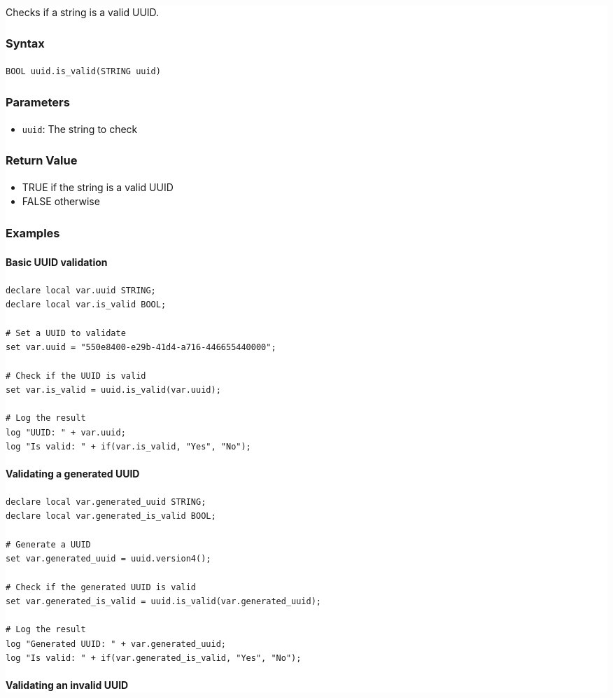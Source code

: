 Checks if a string is a valid UUID.

### Syntax

```vcl
BOOL uuid.is_valid(STRING uuid)
```

### Parameters

- `uuid`: The string to check

### Return Value

- TRUE if the string is a valid UUID
- FALSE otherwise

### Examples

#### Basic UUID validation

```vcl
declare local var.uuid STRING;
declare local var.is_valid BOOL;

# Set a UUID to validate
set var.uuid = "550e8400-e29b-41d4-a716-446655440000";

# Check if the UUID is valid
set var.is_valid = uuid.is_valid(var.uuid);

# Log the result
log "UUID: " + var.uuid;
log "Is valid: " + if(var.is_valid, "Yes", "No");
```

#### Validating a generated UUID

```vcl
declare local var.generated_uuid STRING;
declare local var.generated_is_valid BOOL;

# Generate a UUID
set var.generated_uuid = uuid.version4();

# Check if the generated UUID is valid
set var.generated_is_valid = uuid.is_valid(var.generated_uuid);

# Log the result
log "Generated UUID: " + var.generated_uuid;
log "Is valid: " + if(var.generated_is_valid, "Yes", "No");
```
#### Validating an invalid UUID
